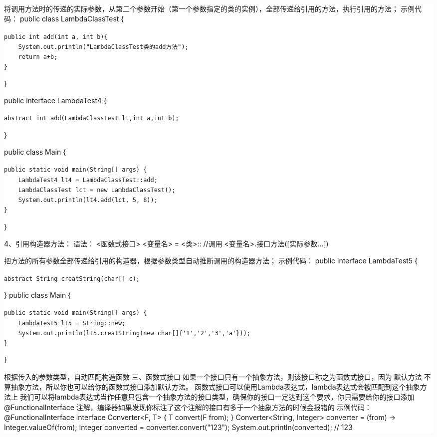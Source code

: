 将调用方法时的传递的实际参数，从第二个参数开始（第一个参数指定的类的实例），全部传递给引用的方法，执行引用的方法； 
示例代码：
public class LambdaClassTest {

    public int add(int a, int b){
        System.out.println("LambdaClassTest类的add方法");
        return a+b;
    }
}

public interface LambdaTest4 {

    abstract int add(LambdaClassTest lt,int a,int b);
}

public class Main {

    public static void main(String[] args) {
        LambdaTest4 lt4 = LambdaClassTest::add;
        LambdaClassTest lct = new LambdaClassTest();
        System.out.println(lt4.add(lct, 5, 8));
    }
}
  
4、引用构造器方法： 
语法：
    <函数式接口>  <变量名> = <类>::<new>
    //调用
    <变量名>.接口方法([实际参数...])
  
把方法的所有参数全部传递给引用的构造器，根据参数类型自动推断调用的构造器方法； 
示例代码：
public interface LambdaTest5 {

    abstract String creatString(char[] c);
}
public class Main {

    public static void main(String[] args) {
        LambdaTest5 lt5 = String::new;
        System.out.println(lt5.creatString(new char[]{'1','2','3','a'}));
    }
}
  
根据传入的参数类型，自动匹配构造函数
三、函数式接口
如果一个接口只有一个抽象方法，则该接口称之为函数式接口，因为 默认方法 不算抽象方法，所以你也可以给你的函数式接口添加默认方法。 
函数式接口可以使用Lambda表达式，lambda表达式会被匹配到这个抽象方法上 
我们可以将lambda表达式当作任意只包含一个抽象方法的接口类型，确保你的接口一定达到这个要求，你只需要给你的接口添加 @FunctionalInterface 注解，编译器如果发现你标注了这个注解的接口有多于一个抽象方法的时候会报错的
示例代码：
@FunctionalInterface
interface Converter<F, T> {
    T convert(F from);
}
Converter<String, Integer> converter = (from) -> Integer.valueOf(from);
Integer converted = converter.convert("123");
System.out.println(converted);    // 123
  
